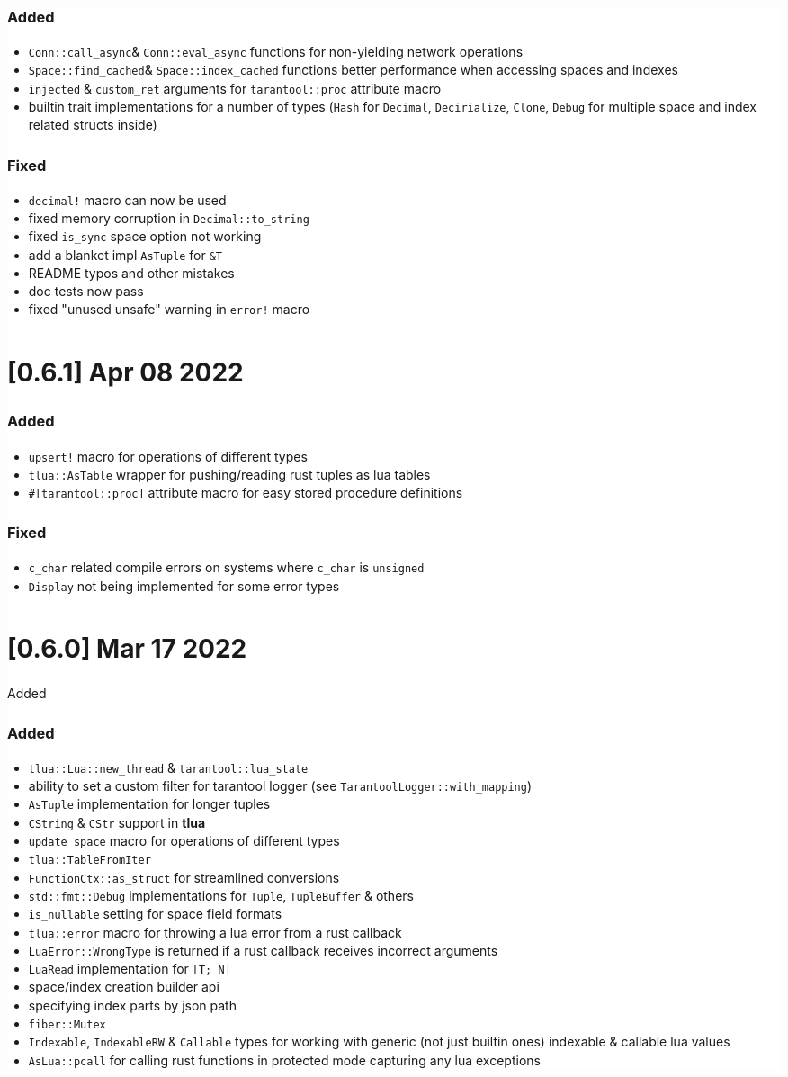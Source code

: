 ### Added

- `Conn::call_async`& `Conn::eval_async` functions for non-yielding network
  operations
- `Space::find_cached`& `Space::index_cached` functions better performance when
  accessing spaces and indexes
- `injected` & `custom_ret` arguments for `tarantool::proc` attribute macro
- builtin trait implementations for a number of types (`Hash` for `Decimal`,
  `Decirialize`, `Clone`, `Debug` for multiple space and index related structs
  inside)

### Fixed

- `decimal!` macro can now be used
- fixed memory corruption in `Decimal::to_string`
- fixed `is_sync` space option not working
- add a blanket impl `AsTuple` for `&T`
- README typos and other mistakes
- doc tests now pass
- fixed "unused unsafe" warning in `error!` macro

# [0.6.1] Apr 08 2022

### Added

- `upsert!` macro for operations of different types
- `tlua::AsTable` wrapper for pushing/reading rust tuples as lua tables
- `#[tarantool::proc]` attribute macro for easy stored procedure definitions

### Fixed

- `c_char` related compile errors on systems where `c_char` is `unsigned`
- `Display` not being implemented for some error types

# [0.6.0] Mar 17 2022

Added

### Added

- `tlua::Lua::new_thread` & `tarantool::lua_state`
- ability to set a custom filter for tarantool logger (see
  `TarantoolLogger::with_mapping`)
- `AsTuple` implementation for longer tuples
- `CString` & `CStr` support in **tlua**
- `update_space` macro for operations of different types
- `tlua::TableFromIter`
- `FunctionCtx::as_struct` for streamlined conversions
- `std::fmt::Debug` implementations for `Tuple`, `TupleBuffer` & others
- `is_nullable` setting for space field formats
- `tlua::error` macro for throwing a lua error from a rust callback
- `LuaError::WrongType` is returned if a rust callback receives incorrect
  arguments
- `LuaRead` implementation for `[T; N]`
- space/index creation builder api
- specifying index parts by json path
- `fiber::Mutex`
- `Indexable`, `IndexableRW` & `Callable` types for working with generic (not
  just builtin ones) indexable & callable lua values
- `AsLua::pcall` for calling rust functions in protected mode capturing any
  lua exceptions


[picodata's tarantool fork]: https://git.picodata.io/picodata/tarantool
